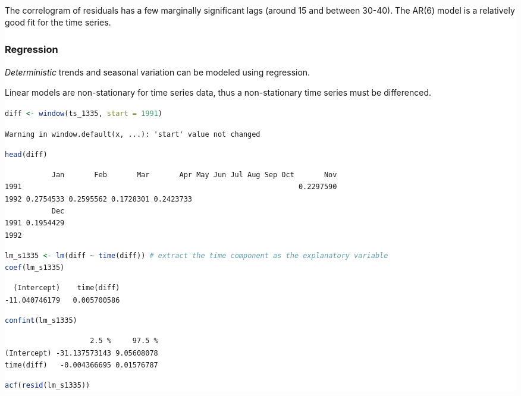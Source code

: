 The correlogram of residuals has a few marginally significant lags
(around 15 and between 30-40). The AR(6) model is a relatively good fit
for the time series.

### Regression

*Deterministic* trends and seasonal variation can be modeled using
regression.

Linear models are non-stationary for time series data, thus a
non-stationary time series must be differenced.

``` r
diff <- window(ts_1335, start = 1991)
```

    Warning in window.default(x, ...): 'start' value not changed

``` r
head(diff)
```

               Jan       Feb       Mar       Apr May Jun Jul Aug Sep Oct       Nov
    1991                                                                 0.2297590
    1992 0.2754533 0.2595562 0.1728301 0.2423733                                  
               Dec
    1991 0.1954429
    1992          

``` r
lm_s1335 <- lm(diff ~ time(diff)) # extract the time component as the explanatory variable
coef(lm_s1335)
```

      (Intercept)    time(diff) 
    -11.040746179   0.005700586 

``` r
confint(lm_s1335)
```

                        2.5 %     97.5 %
    (Intercept) -31.137573143 9.05608078
    time(diff)   -0.004366695 0.01576787

``` r
acf(resid(lm_s1335))
```
